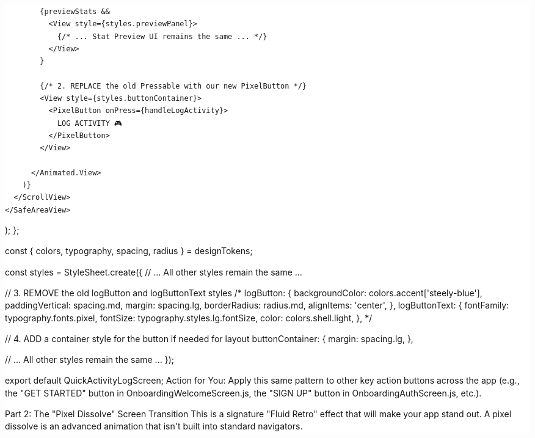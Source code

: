             {previewStats &&
              <View style={styles.previewPanel}>
                {/* ... Stat Preview UI remains the same ... */}
              </View>
            }
            
            {/* 2. REPLACE the old Pressable with our new PixelButton */}
            <View style={styles.buttonContainer}>
              <PixelButton onPress={handleLogActivity}>
                LOG ACTIVITY 🎮
              </PixelButton>
            </View>

          </Animated.View>
        )}
      </ScrollView>
    </SafeAreaView>
  );
};


const { colors, typography, spacing, radius } = designTokens;

const styles = StyleSheet.create({
  // ... All other styles remain the same ...
  
  // 3. REMOVE the old logButton and logButtonText styles
  /*
  logButton: {
    backgroundColor: colors.accent['steely-blue'],
    paddingVertical: spacing.md,
    margin: spacing.lg,
    borderRadius: radius.md,
    alignItems: 'center',
  },
  logButtonText: {
    fontFamily: typography.fonts.pixel,
    fontSize: typography.styles.lg.fontSize,
    color: colors.shell.light,
  },
  */

  // 4. ADD a container style for the button if needed for layout
  buttonContainer: {
    margin: spacing.lg,
  },

  // ... All other styles remain the same ...
});

export default QuickActivityLogScreen;
Action for You: Apply this same pattern to other key action buttons across the app (e.g., the "GET STARTED" button in OnboardingWelcomeScreen.js, the "SIGN UP" button in OnboardingAuthScreen.js, etc.).

Part 2: The "Pixel Dissolve" Screen Transition
This is a signature "Fluid Retro" effect that will make your app stand out. A pixel dissolve is an advanced animation that isn't built into standard navigators.
